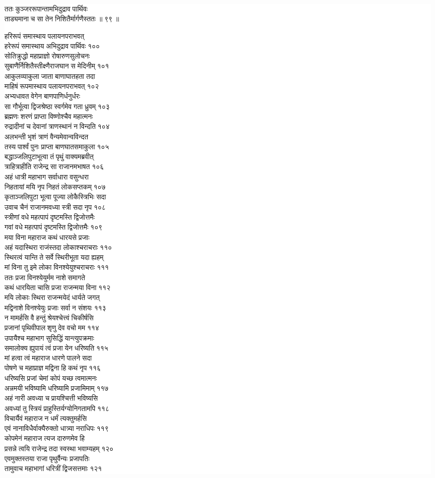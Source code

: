 
ततः कुञ्जररूपान्तामभिदुद्राव पार्थिवः  
ताड्यमाना च सा तेन निशितैर्मार्गणैस्ततः ॥ ९९ ॥


हरिरूपं समास्थाय पलायनपराभवत्  
हरेरूपं समास्थाय अभिदुद्राव पार्थिवः १००  
सोतिक्रुद्धो महाप्राज्ञो रोषारुणसुलोचनः  
सुबाणैर्निशितैस्तीक्ष्णैराजघान स मेदिनीम् १०१  
आकुलव्याकुला जाता बाणाघातहता तदा  
माहिषं रूपमास्थाय पलायनपराभवत् १०२  
अभ्यधावत वेगेन बाणपाणिर्धनुर्धरः  
सा गौर्भूत्वा द्विजश्रेष्ठा स्वर्गमेव गता ध्रुवम् १०३  
ब्रह्मणः शरणं प्राप्ता विष्णोश्चैव महात्मनः  
रुद्रादीनां च देवानां त्राणस्थानं न विन्दति १०४  
अलभन्ती भृशं त्राणं वैन्यमेवान्वविन्दत  
तस्य पार्श्वं पुनः प्राप्ता बाणघातसमाकुला १०५  
बद्धाञ्जलिपुटाभूत्वा तं पृथुं वाक्यमब्रवीत्  
त्राहित्राहीति राजेन्द्र सा राजानमभाषत १०६  
अहं धात्री महाभाग सर्वाधारा वसुन्धरा  
निहतायां मयि नृप निहतं लोकसप्तकम् १०७  
कृताञ्जलिपुटा भूत्वा पूज्या लोकैस्त्रिभिः सदा  
उवाच चैनं राजानमवध्या स्त्री सदा नृप १०८  
स्त्रीणां वधे महत्पापं दृष्टमस्ति द्विजोत्तमैः  
गवां वधे महत्पापं दृष्टमस्ति द्विजोत्तमैः १०९  
मया विना महाराज कथं धारयसे प्रजाः  
अहं यदास्थिरा राजंस्तदा लोकाश्चराचराः ११०  
स्थिरत्वं यान्ति ते सर्वे स्थिरीभूता यदा ह्यहम्  
मां विना तु इमे लोका विनश्येयुश्चराचराः १११  
ततः प्रजा विनश्येयुर्मम नाशे समागते  
कथं धारयिता चासि प्रजा राजन्मया विना ११२  
मयि लोकाः स्थिरा राजन्मयेदं धार्यते जगत्  
मद्विनाशे विनश्येयुः प्रजाः सर्वा न संशयः ११३  
न मामर्हसि वै हन्तुं श्रेयश्चेत्त्वं चिकीर्षसि  
प्रजानां पृथिवीपाल शृणु देव वचो मम ११४  
उपायैश्च महाभाग सुसिद्धिं यान्त्युपक्रमाः  
समालोक्य ह्युपायं त्वं प्रजा येन धरिष्यति ११५  
मां हत्वा त्वं महाराज धारणे पालने सदा  
पोषणे च महाप्राज्ञ मद्विना हि कथं नृप ११६  
धरिष्यसि प्रजां चेमां कोपं यच्छ त्वमात्मनः  
अन्नमयी भविष्यामि धरिष्यामि प्रजामिमाम् ११७  
अहं नारी अवध्या च प्रायश्चित्ती भविष्यसि  
अवध्यां तु स्त्रियं प्राहुस्तिर्यग्योनिगतामपि ११८  
विचार्यैवं महाराज न धर्मं त्यक्तुमर्हसि  
एवं नानाविधैर्वाक्यैरुक्तो धात्र्या नराधिपः ११९  
कोपमेनं महाराज त्यज दारुणमेव हि  
प्रसन्ने त्वयि राजेन्द्र तदा स्वस्था भवाम्यहम् १२०  
एवमुक्तस्तया राजा पृथुर्वैन्यः प्रजापतिः  
तामुवाच महाभागां धरित्रीं द्विजसत्तमाः १२१